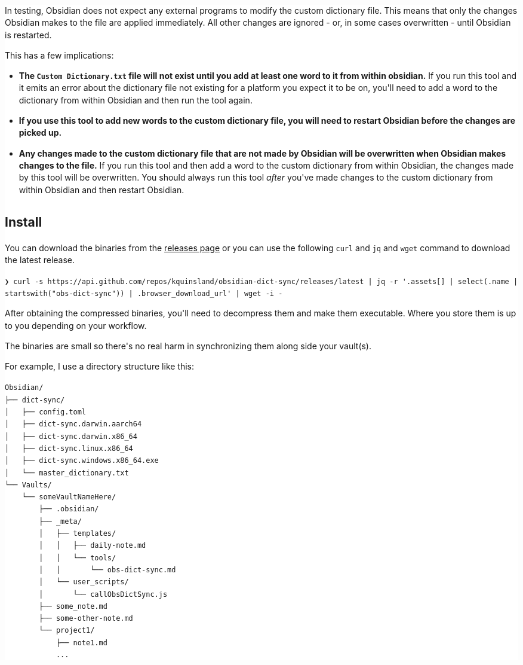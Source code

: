 In testing, Obsidian does not expect any external programs to modify the custom dictionary file.
This means that only the changes Obsidian makes to the file are applied immediately.
All other changes are ignored - or, in some cases overwritten - until Obsidian is restarted.

This has a few implications:

- **The `Custom Dictionary.txt` file will not exist until you add at least one word to it from within obsidian.** If you run this tool and it emits an error about the dictionary file not existing for a platform you expect it to be on, you'll need to add a word to the dictionary from within Obsidian and then run the tool again.

- **If you use this tool to add new words to the custom dictionary file, you will need to restart Obsidian before the changes are picked up.**

- **Any changes made to the custom dictionary file that are not made by Obsidian will be overwritten when Obsidian makes changes to the file.** If you run this tool and then add a word to the custom dictionary from within Obsidian, the changes made by this tool will be overwritten. You should always run this tool _after_ you've made changes to the custom dictionary from within Obsidian and then restart Obsidian.

## Install

You can download the binaries from the [releases page](https://github.com/kquinsland/obsidian-dict-sync/releases) or you can use the following `curl` and `jq` and `wget` command to download the latest release.

```shell
❯ curl -s https://api.github.com/repos/kquinsland/obsidian-dict-sync/releases/latest | jq -r '.assets[] | select(.name | startswith("obs-dict-sync")) | .browser_download_url' | wget -i -
```

After obtaining the compressed binaries, you'll need to decompress them and make them executable.
Where you store them is up to you depending on your workflow.

The binaries are small so there's no real harm in synchronizing them along side your vault(s).

For example, I use a directory structure like this:



```text
Obsidian/
├── dict-sync/
│   ├── config.toml
│   ├── dict-sync.darwin.aarch64
│   ├── dict-sync.darwin.x86_64
│   ├── dict-sync.linux.x86_64
│   ├── dict-sync.windows.x86_64.exe
│   └── master_dictionary.txt
└── Vaults/
    └── someVaultNameHere/
        ├── .obsidian/
        ├── _meta/
        │   ├── templates/
        │   │   ├── daily-note.md
        │   │   └── tools/
        │   │       └── obs-dict-sync.md
        │   └── user_scripts/
        │       └── callObsDictSync.js
        ├── some_note.md
        ├── some-other-note.md
        └── project1/
            ├── note1.md
            ...
```
